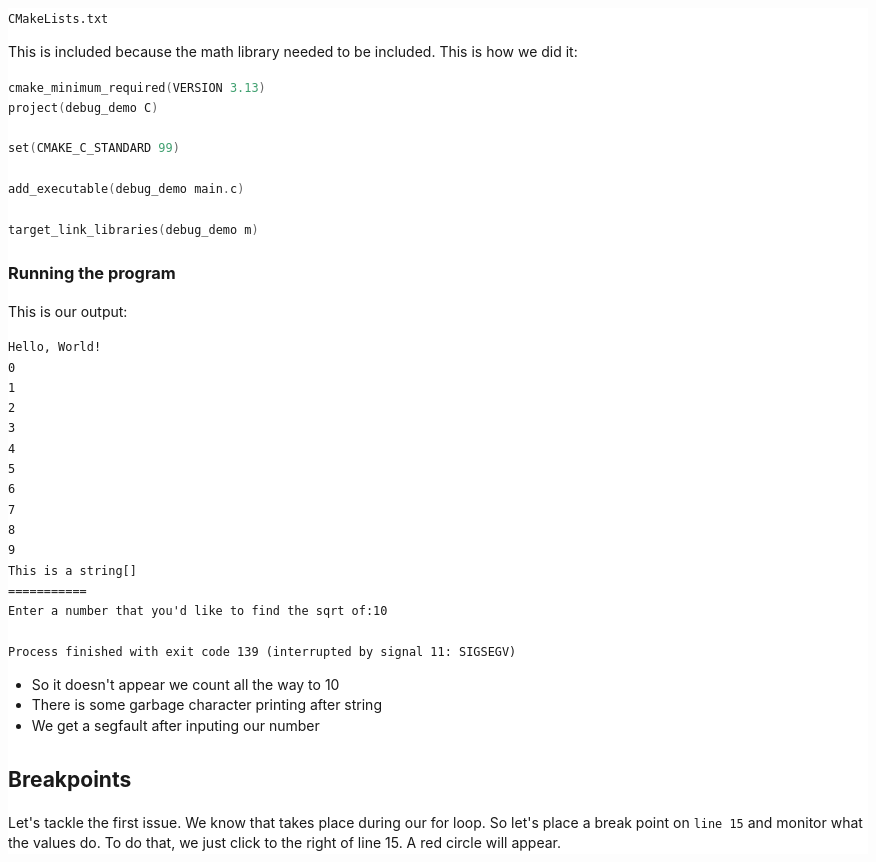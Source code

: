 ```c
```

`CMakeLists.txt`

This is included because the math library needed to be included. This is how we did it:

```c
cmake_minimum_required(VERSION 3.13)
project(debug_demo C)

set(CMAKE_C_STANDARD 99)

add_executable(debug_demo main.c)

target_link_libraries(debug_demo m)
```

### Running the program

This is our output:

```
Hello, World!
0
1
2
3
4
5
6
7
8
9
This is a string[] 
===========
Enter a number that you'd like to find the sqrt of:10

Process finished with exit code 139 (interrupted by signal 11: SIGSEGV)
```

* So it doesn't appear we count all the way to 10
* There is some garbage character printing after string
* We get a segfault after inputing our number

## Breakpoints

Let's tackle the first issue. We know that takes place during our for loop. So let's place a break point on `line 15` and monitor what the values do. To do that, we just click to the right of line 15. A red circle will appear. 
